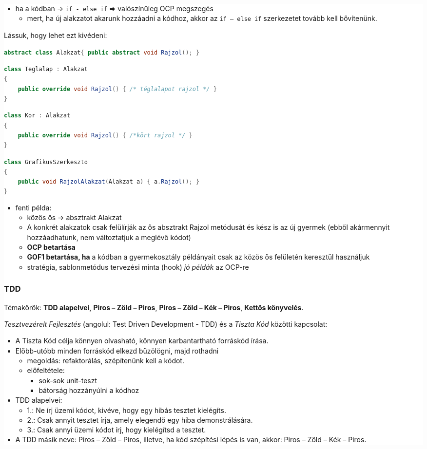 - ha a kódban -> `if - else if` => valószínűleg OCP megszegés
	- mert, ha új alakzatot akarunk hozzáadni a kódhoz, akkor az `if – else if` szerkezetet tovább kell bővítenünk.


Lássuk, hogy lehet ezt kivédeni:

```csharp
abstract class Alakzat{ public abstract void Rajzol(); }
```
```csharp
class Teglalap : Alakzat
{
	public override void Rajzol() { /* téglalapot rajzol */ }
}
```
```csharp
class Kor : Alakzat
{
	public override void Rajzol() { /*kört rajzol */ }
}
```
```csharp
class GrafikusSzerkeszto
{
	public void RajzolAlakzat(Alakzat a) { a.Rajzol(); }
}
```
- fenti példa:
	- közös ős -> absztrakt Alakzat
	- A konkrét alakzatok csak felülírják az ős absztrakt Rajzol metódusát és kész is az új gyermek (ebből akármennyit hozzáadhatunk, nem változtatjuk a meglévő kódot)
	- **OCP betartása**
	- **GOF1 betartása, ha** a kódban a gyermekosztály példányait csak az közös ős felületén keresztül használjuk
	- stratégia, sablonmetódus tervezési minta (hook) *jó példák* az OCP-re

### TDD 

Témakörök: **TDD alapelvei**, **Piros – Zöld – Piros**, **Piros – Zöld – Kék – Piros**, **Kettős könyvelés**.

*Tesztvezérelt Fejlesztés* (angolul: Test Driven Development - TDD) és a *Tiszta Kód* közötti kapcsolat: 
- A Tiszta Kód célja könnyen olvasható, könnyen karbantartható forráskód írása. 
- Előbb-utóbb minden forráskód elkezd bűzölögni, majd rothadni
	- megoldás: refaktorálás, szépítenünk kell a kódot. 
	- előfeltétele: 
		- sok-sok unit-teszt
		- bátorság hozzányúlni a kódhoz
- TDD alapelvei: 
	- 1.: Ne írj üzemi kódot, kivéve, hogy egy hibás tesztet kielégíts. 
	- 2.: Csak annyit tesztet írja, amely elegendő egy hiba demonstrálására. 
	- 3.: Csak annyi üzemi kódot írj, hogy kielégítsd a tesztet. 
- A TDD másik neve: Piros – Zöld – Piros, illetve, ha kód szépítési lépés is van, akkor: Piros – Zöld – Kék – Piros.
